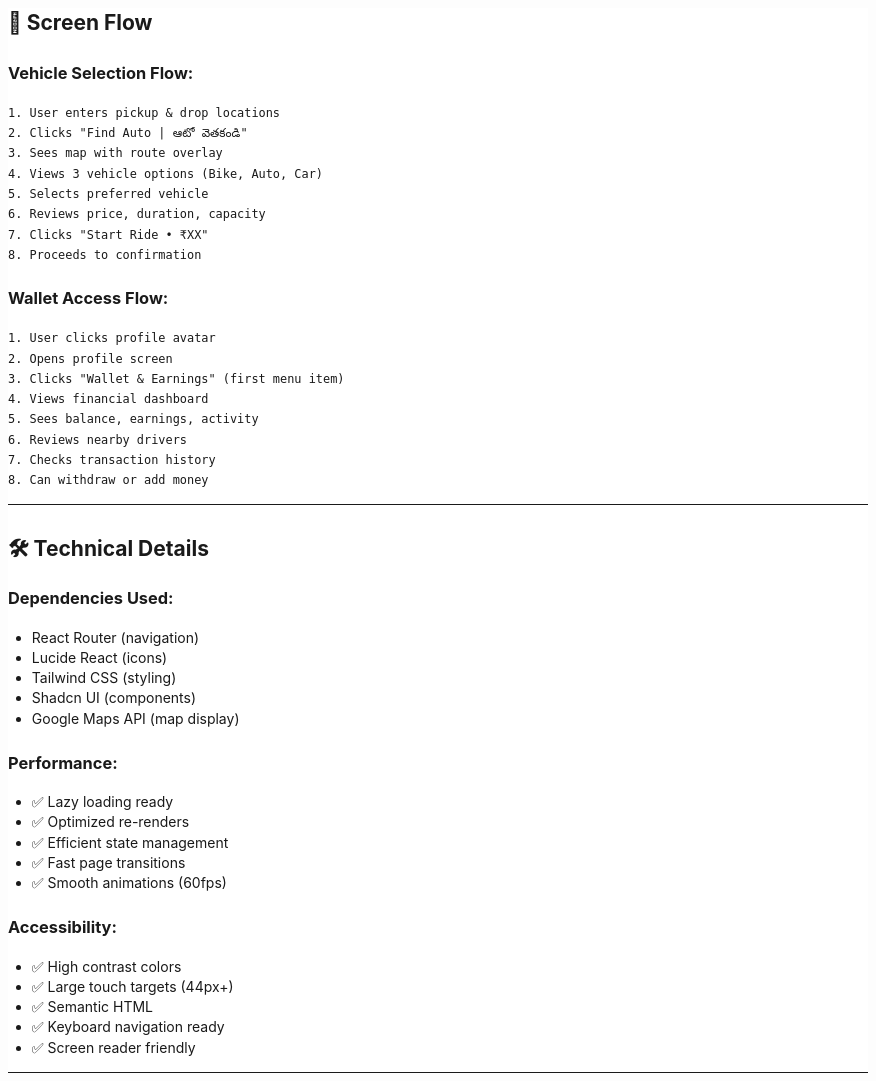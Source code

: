 
## 📸 Screen Flow

### **Vehicle Selection Flow**:
```
1. User enters pickup & drop locations
2. Clicks "Find Auto | ఆటో వెతకండి"
3. Sees map with route overlay
4. Views 3 vehicle options (Bike, Auto, Car)
5. Selects preferred vehicle
6. Reviews price, duration, capacity
7. Clicks "Start Ride • ₹XX"
8. Proceeds to confirmation
```

### **Wallet Access Flow**:
```
1. User clicks profile avatar
2. Opens profile screen
3. Clicks "Wallet & Earnings" (first menu item)
4. Views financial dashboard
5. Sees balance, earnings, activity
6. Reviews nearby drivers
7. Checks transaction history
8. Can withdraw or add money
```

---

## 🛠️ Technical Details

### **Dependencies Used**:
- React Router (navigation)
- Lucide React (icons)
- Tailwind CSS (styling)
- Shadcn UI (components)
- Google Maps API (map display)

### **Performance**:
- ✅ Lazy loading ready
- ✅ Optimized re-renders
- ✅ Efficient state management
- ✅ Fast page transitions
- ✅ Smooth animations (60fps)

### **Accessibility**:
- ✅ High contrast colors
- ✅ Large touch targets (44px+)
- ✅ Semantic HTML
- ✅ Keyboard navigation ready
- ✅ Screen reader friendly

---